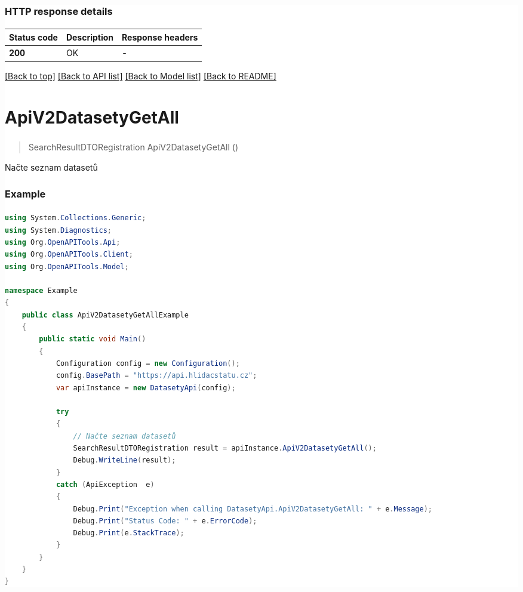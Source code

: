 
### HTTP response details
| Status code | Description | Response headers |
|-------------|-------------|------------------|
| **200** | OK |  -  |

[[Back to top]](#) [[Back to API list]](../README.md#documentation-for-api-endpoints) [[Back to Model list]](../README.md#documentation-for-models) [[Back to README]](../README.md)

<a id="apiv2datasetygetall"></a>
# **ApiV2DatasetyGetAll**
> SearchResultDTORegistration ApiV2DatasetyGetAll ()

Načte seznam datasetů

### Example
```csharp
using System.Collections.Generic;
using System.Diagnostics;
using Org.OpenAPITools.Api;
using Org.OpenAPITools.Client;
using Org.OpenAPITools.Model;

namespace Example
{
    public class ApiV2DatasetyGetAllExample
    {
        public static void Main()
        {
            Configuration config = new Configuration();
            config.BasePath = "https://api.hlidacstatu.cz";
            var apiInstance = new DatasetyApi(config);

            try
            {
                // Načte seznam datasetů
                SearchResultDTORegistration result = apiInstance.ApiV2DatasetyGetAll();
                Debug.WriteLine(result);
            }
            catch (ApiException  e)
            {
                Debug.Print("Exception when calling DatasetyApi.ApiV2DatasetyGetAll: " + e.Message);
                Debug.Print("Status Code: " + e.ErrorCode);
                Debug.Print(e.StackTrace);
            }
        }
    }
}
```
